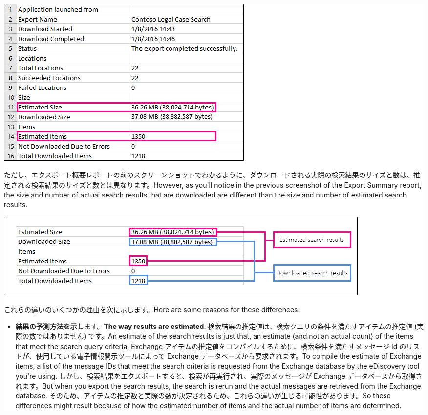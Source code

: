 ![推定された検索結果は、エクスポートの概要レポートに含まれています。](../media/44b579da-86c2-4f33-81b5-84d604003eda.png)
  
<span data-ttu-id="b57f0-116">ただし、エクスポート概要レポートの前のスクリーンショットでわかるように、ダウンロードされる実際の検索結果のサイズと数は、推定される検索結果のサイズと数とは異なります。</span><span class="sxs-lookup"><span data-stu-id="b57f0-116">However, as you'll notice in the previous screenshot of the Export Summary report, the size and number of actual search results that are downloaded are different than the size and number of estimated search results.</span></span>
  
![推定とダウンロードされた検索結果の違い](../media/84aef318-230f-430d-9d9e-02f21342d364.png)
  
<span data-ttu-id="b57f0-118">これらの違いのいくつかの理由を次に示します。</span><span class="sxs-lookup"><span data-stu-id="b57f0-118">Here are some reasons for these differences:</span></span>
  
- <span data-ttu-id="b57f0-119">**結果の予測方法を示し**ます。</span><span class="sxs-lookup"><span data-stu-id="b57f0-119">**The way results are estimated**.</span></span> <span data-ttu-id="b57f0-120">検索結果の推定値は、検索クエリの条件を満たすアイテムの推定値 (実際の数ではありません) です。</span><span class="sxs-lookup"><span data-stu-id="b57f0-120">An estimate of the search results is just that, an estimate (and not an actual count) of the items that meet the search query criteria.</span></span> <span data-ttu-id="b57f0-121">Exchange アイテムの推定値をコンパイルするために、検索条件を満たすメッセージ Id のリストが、使用している電子情報開示ツールによって Exchange データベースから要求されます。</span><span class="sxs-lookup"><span data-stu-id="b57f0-121">To compile the estimate of Exchange items, a list of the message IDs that meet the search criteria is requested from the Exchange database by the eDiscovery tool you're using.</span></span> <span data-ttu-id="b57f0-122">しかし、検索結果をエクスポートすると、検索が再実行され、実際のメッセージが Exchange データベースから取得されます。</span><span class="sxs-lookup"><span data-stu-id="b57f0-122">But when you export the search results, the search is rerun and the actual messages are retrieved from the Exchange database.</span></span> <span data-ttu-id="b57f0-123">そのため、アイテムの推定数と実際の数が決定されるため、これらの違いが生じる可能性があります。</span><span class="sxs-lookup"><span data-stu-id="b57f0-123">So these differences might result because of how the estimated number of items and the actual number of items are determined.</span></span>
